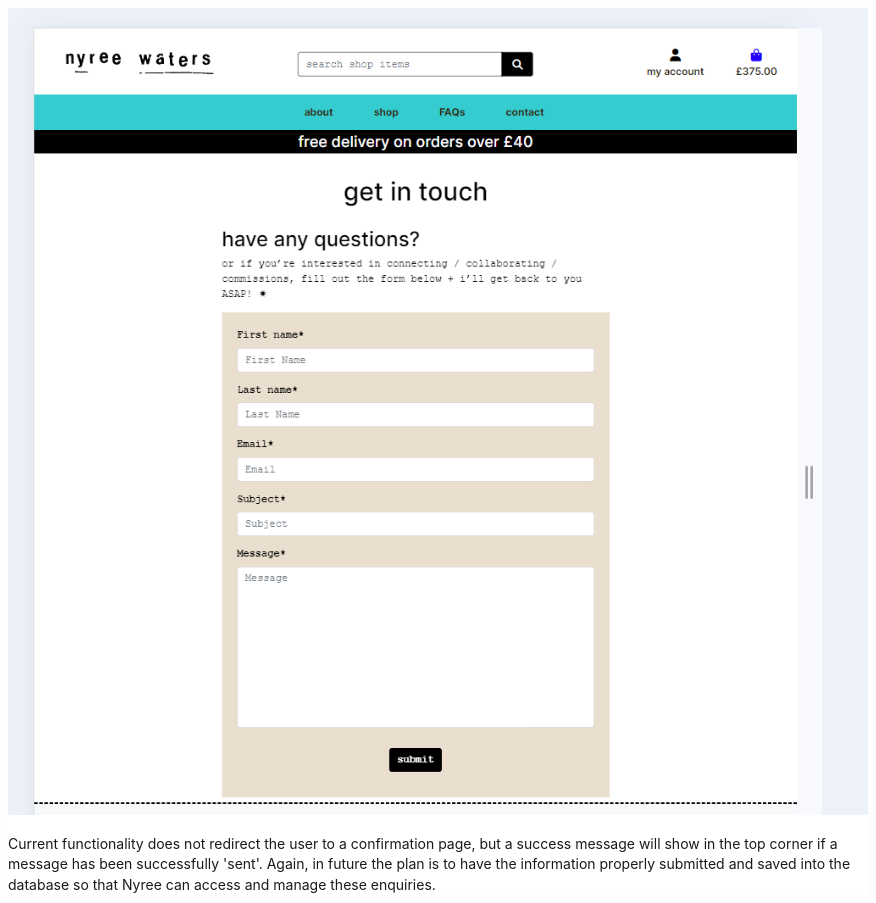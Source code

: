   ![contact form page](/documentation/features/feature-contact-form.png "contact form page")

  Current functionality does not redirect the user to a confirmation page, but a success message will show in the top corner if a message has been successfully 'sent'. Again, in future the plan is to have the information properly submitted and saved into the database so that Nyree can access and manage these enquiries.
